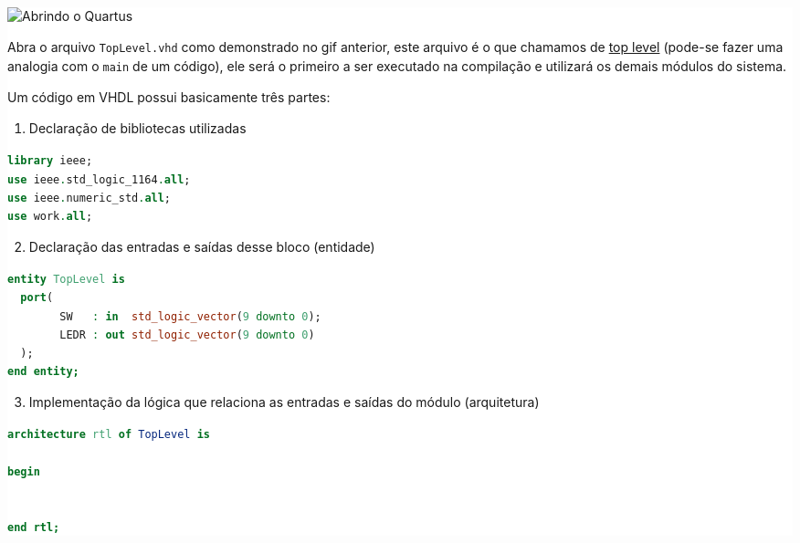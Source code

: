 ![Abrindo o Quartus](figs/C-LogiComb/Quartus1.gif)

Abra o arquivo `TopLevel.vhd` como demonstrado no gif anterior, este arquivo é o que chamamos de [top level](https://www.xilinx.com/support/documentation/sw_manuals/xilinx10/isehelp/pfp_p_toplevelhdl.htm) (pode-se fazer uma analogia com o `main` de um código), ele será o primeiro a ser executado na compilação e utilizará os demais módulos do sistema.

Um código em VHDL possui basicamente três partes:

1. Declaração de bibliotecas utilizadas

```vhdl
library ieee;
use ieee.std_logic_1164.all;
use ieee.numeric_std.all;
use work.all;
```

2. Declaração das entradas e saídas desse bloco (entidade)

```vhdl
entity TopLevel is
  port(
        SW   : in  std_logic_vector(9 downto 0);
        LEDR : out std_logic_vector(9 downto 0)
  );
end entity;
```

3. Implementação da lógica que relaciona as entradas e saídas do módulo (arquitetura)

```vhdl
architecture rtl of TopLevel is

begin


end rtl;
```

